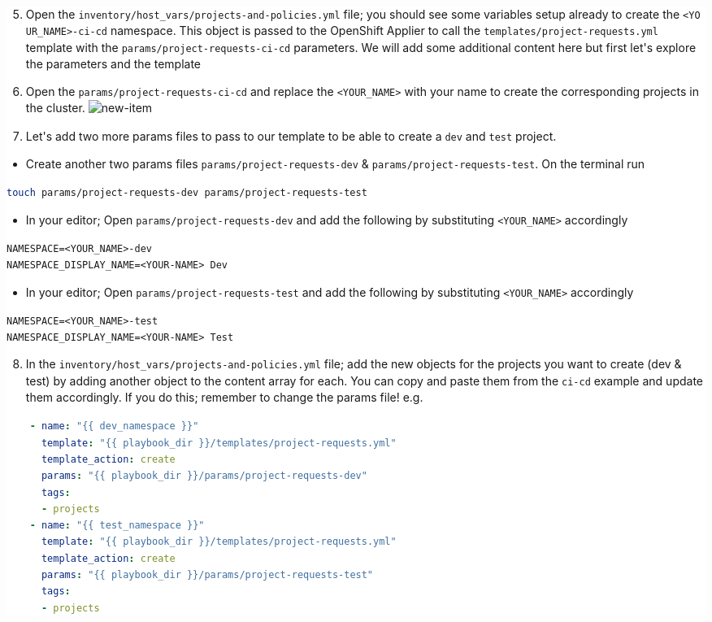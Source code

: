 5. Open the `inventory/host_vars/projects-and-policies.yml` file; you should see some variables setup already to create the `<YOUR_NAME>-ci-cd` namespace. This object is passed to the OpenShift Applier to call the `templates/project-requests.yml` template with the `params/project-requests-ci-cd` parameters. We will add some additional content here but first let's explore the parameters and the template

6. Open the `params/project-requests-ci-cd` and replace the `<YOUR_NAME>` with your name to create the corresponding projects in the cluster.
![new-item](../images/exercise1/ci-cd-project-namespace.png)

7. Let's add two more params files to pass to our template to be able to create a `dev` and `test` project.
  * Create another two params files `params/project-requests-dev` & `params/project-requests-test`. On the terminal run
```bash
touch params/project-requests-dev params/project-requests-test
```
  * In your editor; Open `params/project-requests-dev` and add the following by substituting `<YOUR_NAME>` accordingly
```
NAMESPACE=<YOUR_NAME>-dev
NAMESPACE_DISPLAY_NAME=<YOUR-NAME> Dev
```
  * In your editor; Open `params/project-requests-test` and add the following by substituting `<YOUR_NAME>` accordingly
```
NAMESPACE=<YOUR_NAME>-test
NAMESPACE_DISPLAY_NAME=<YOUR-NAME> Test
```

8. In the `inventory/host_vars/projects-and-policies.yml` file; add the new objects for the projects you want to create (dev & test) by adding another object to the content array for each. You can copy and paste them from the `ci-cd` example and update them accordingly. If you do this; remember to change the params file! e.g.
```yaml
    - name: "{{ dev_namespace }}"
      template: "{{ playbook_dir }}/templates/project-requests.yml"
      template_action: create
      params: "{{ playbook_dir }}/params/project-requests-dev"
      tags:
      - projects
    - name: "{{ test_namespace }}"
      template: "{{ playbook_dir }}/templates/project-requests.yml"
      template_action: create
      params: "{{ playbook_dir }}/params/project-requests-test"
      tags:
      - projects
```